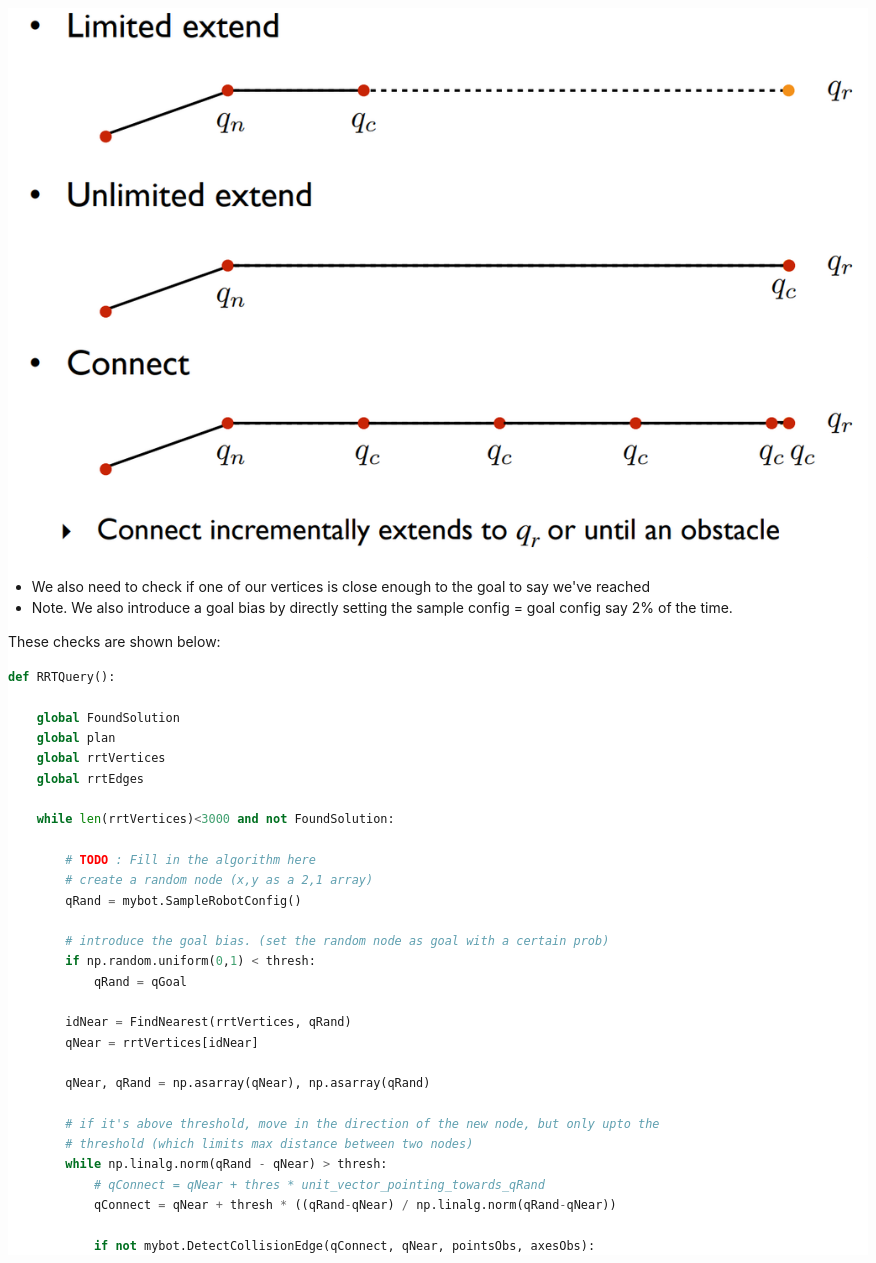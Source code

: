   ![](/images/constrained_rrt/extension.png)
- We also need to check if one of our vertices is close enough to the goal to say we've reached
- Note. We also introduce a goal bias by directly setting the sample config = goal config say
  2% of the time.

These checks are shown below:

```python
def RRTQuery():

	global FoundSolution
	global plan
	global rrtVertices
	global rrtEdges

	while len(rrtVertices)<3000 and not FoundSolution:

		# TODO : Fill in the algorithm here
		# create a random node (x,y as a 2,1 array)
		qRand = mybot.SampleRobotConfig()

		# introduce the goal bias. (set the random node as goal with a certain prob)
		if np.random.uniform(0,1) < thresh:
			qRand = qGoal

		idNear = FindNearest(rrtVertices, qRand)
		qNear = rrtVertices[idNear]

		qNear, qRand = np.asarray(qNear), np.asarray(qRand)

		# if it's above threshold, move in the direction of the new node, but only upto the
		# threshold (which limits max distance between two nodes)
		while np.linalg.norm(qRand - qNear) > thresh:
			# qConnect = qNear + thres * unit_vector_pointing_towards_qRand
			qConnect = qNear + thresh * ((qRand-qNear) / np.linalg.norm(qRand-qNear))

			if not mybot.DetectCollisionEdge(qConnect, qNear, pointsObs, axesObs):
```